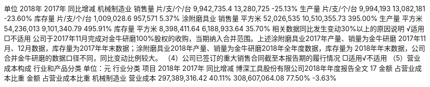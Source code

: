 单位
2018年
2017年
同比增减
机械制造业
销售量
片/支/个/台
9,942,735.4
13,280,725
-25.13%
生产量
片/支/个/台
9,994,193
13,082,181
-23.60%
库存量
片/支/个/台
1,009,028.6
957,571
5.37%
涂附磨具业
销售量
平方米
52,026,535
10,510,355.73
395.00%
生产量
平方米
54,236,013
9,101,340.79
495.91%
库存量
平方米
8,398,411.64
6,188,933.64
35.70%
相关数据同比发生变动30%以上的原因说明
√适用□不适用
公司于2017年11月完成对金牛研磨100%股权的收购，当期纳入合并范围。上述涂附磨具业2017年产量、销量为金牛研磨
2017年11月、12月数据，库存量为2017年年末数据；涂附磨具业2018年产量、销量为金牛研磨2018年全年度数据，库存量为
2018年年末数据，公司合并金牛研磨的数据口径不同，同比变动比例较大。
（4）公司已签订的重大销售合同截至本报告期的履行情况
□适用√不适用
（5）营业成本构成
行业和产品分类
单位：元
行业分类
项目
2018年
2017年
同比增减
博深工具股份有限公司2018年年度报告全文
17
金额
占营业成本比重
金额
占营业成本比重
机械制造业
营业成本
297,389,316.42
40.11%
308,607,064.08
77.50%
-3.63%